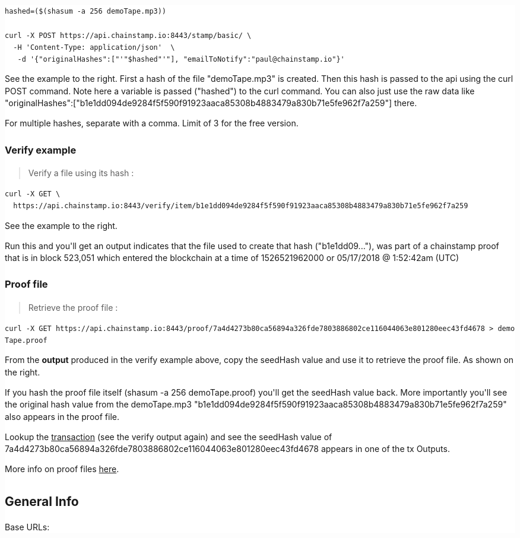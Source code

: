 ```
hashed=($(shasum -a 256 demoTape.mp3))

curl -X POST https://api.chainstamp.io:8443/stamp/basic/ \
  -H 'Content-Type: application/json'  \
   -d '{"originalHashes":["'"$hashed"'"], "emailToNotify":"paul@chainstamp.io"}' 
```

See the example to the right. First a hash of the file "demoTape.mp3" is created. Then this hash is passed to the api using the curl POST command. Note here a variable is passed ("hashed") to the curl command. You can also just use the raw data like "originalHashes":["b1e1dd094de9284f5f590f91923aaca85308b4883479a830b71e5fe962f7a259"] there. 

For multiple hashes, separate with a comma. Limit of 3 for the free version.

### Verify example

>Verify a file using its hash :

```
curl -X GET \
  https://api.chainstamp.io:8443/verify/item/b1e1dd094de9284f5f590f91923aaca85308b4883479a830b71e5fe962f7a259 
```

See the example to the right. 

Run this and you'll get an output indicates that the file used to create that hash ("b1e1dd09..."), was part of a chainstamp proof that is in block 523,051 which entered the blockchain at a time of 1526521962000 or 05/17/2018 @ 1:52:42am (UTC)

### Proof file

>Retrieve the proof file :

```
curl -X GET https://api.chainstamp.io:8443/proof/7a4d4273b80ca56894a326fde7803886802ce116044063e801280eec43fd4678 > demoTape.proof
```

From the **output** produced in the verify example above, copy the seedHash value and use it to retrieve the proof file. As shown on the right. 

If you hash the proof file itself (shasum -a 256 demoTape.proof) you'll get the seedHash value back. More importantly you'll see the original hash value from the demoTape.mp3 "b1e1dd094de9284f5f590f91923aaca85308b4883479a830b71e5fe962f7a259" also appears in the proof file.

Lookup the [transaction](https://www.blockchain.com/btc/tx/3b4faa182aafb16e0cce0046a87f1b676a35b575e39ad29026d6c89d7214cbec) (see the verify output again) and see the seedHash value of 7a4d4273b80ca56894a326fde7803886802ce116044063e801280eec43fd4678 appears in one of the tx Outputs.

More info on proof files [here](https://chainstamp.io/faq.html#proofFile).

## General Info

Base URLs:
